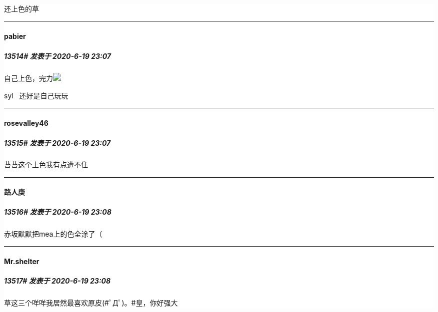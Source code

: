 


还上色的草







-----

####  pabier  
##### 13514#       发表于 2020-6-19 23:07




自己上色，完力<img src="https://static.saraba1st.com/image/smiley/face2017/067.png" referrerpolicy="no-referrer">

syl   还好是自己玩玩







-----

####  rosevalley46  
##### 13515#       发表于 2020-6-19 23:07




苔苔这个上色我有点遭不住







-----

####  路人庚  
##### 13516#       发表于 2020-6-19 23:08




赤坂默默把mea上的色全涂了（







-----

####  Mr.shelter  
##### 13517#       发表于 2020-6-19 23:08




草这三个咩咩我居然最喜欢原皮(#ﾟДﾟ)。#皇，你好强大
